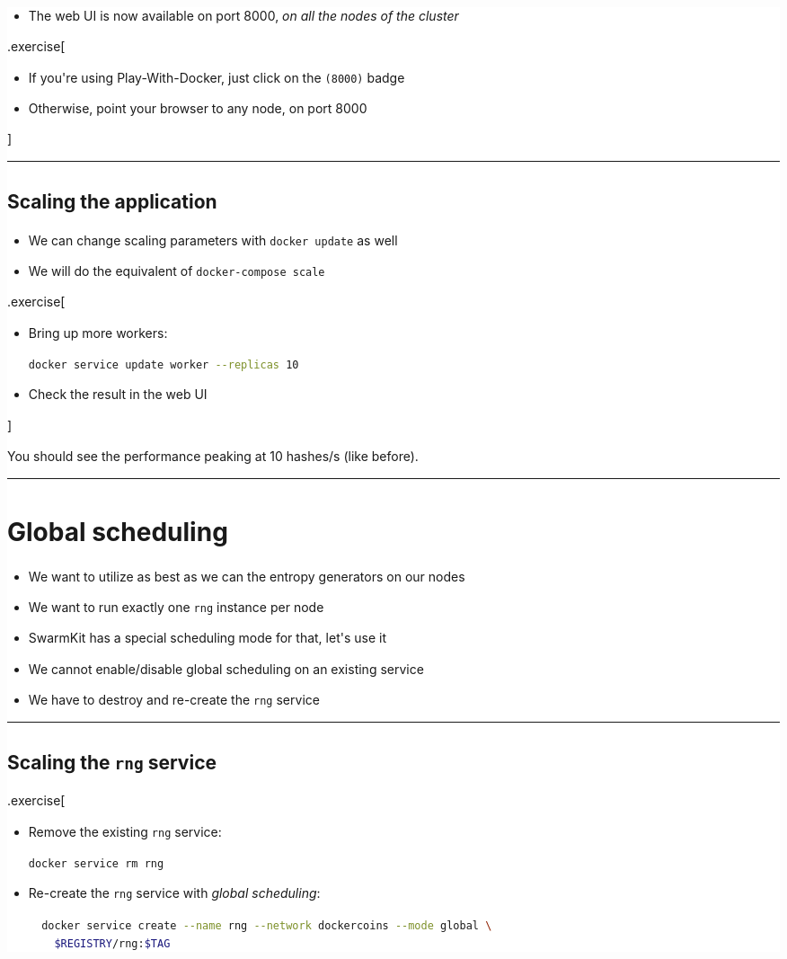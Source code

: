 - The web UI is now available on port 8000, *on all the nodes of the cluster*

.exercise[

- If you're using Play-With-Docker, just click on the `(8000)` badge

- Otherwise, point your browser to any node, on port 8000

]

---

## Scaling the application

- We can change scaling parameters with `docker update` as well

- We will do the equivalent of `docker-compose scale`

.exercise[

- Bring up more workers:
  ```bash
  docker service update worker --replicas 10
  ```

- Check the result in the web UI

]

You should see the performance peaking at 10 hashes/s (like before).

---

# Global scheduling

- We want to utilize as best as we can the entropy generators
  on our nodes

- We want to run exactly one `rng` instance per node

- SwarmKit has a special scheduling mode for that, let's use it

- We cannot enable/disable global scheduling on an existing service

- We have to destroy and re-create the `rng` service

---

## Scaling the `rng` service

.exercise[

- Remove the existing `rng` service:
  ```bash
  docker service rm rng
  ```

- Re-create the `rng` service with *global scheduling*:
  ```bash
    docker service create --name rng --network dockercoins --mode global \
      $REGISTRY/rng:$TAG
  ```
